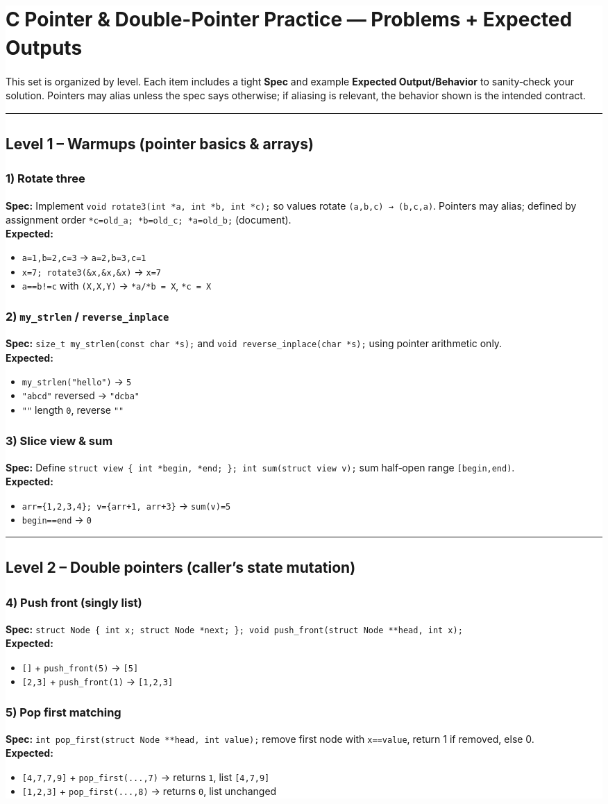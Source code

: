 # C Pointer & Double-Pointer Practice — Problems + Expected Outputs

This set is organized by level. Each item includes a tight **Spec** and example **Expected Output/Behavior** to sanity‑check your solution. Pointers may alias unless the spec says otherwise; if aliasing is relevant, the behavior shown is the intended contract.

---

## Level 1 – Warmups (pointer basics & arrays)

### 1) Rotate three
**Spec:** Implement `void rotate3(int *a, int *b, int *c);` so values rotate `(a,b,c) → (b,c,a)`. Pointers may alias; defined by assignment order `*c=old_a; *b=old_c; *a=old_b;` (document).  
**Expected:**
- `a=1,b=2,c=3` → `a=2,b=3,c=1`  
- `x=7; rotate3(&x,&x,&x)` → `x=7`  
- `a==b!=c` with `(X,X,Y)` → `*a/*b = X`, `*c = X`

### 2) `my_strlen` / `reverse_inplace`
**Spec:** `size_t my_strlen(const char *s);` and `void reverse_inplace(char *s);` using pointer arithmetic only.  
**Expected:**
- `my_strlen("hello")` → `5`  
- `"abcd"` reversed → `"dcba"`  
- `""` length `0`, reverse `""`

### 3) Slice view & sum
**Spec:** Define `struct view { int *begin, *end; }; int sum(struct view v);` sum half‑open range `[begin,end)`.  
**Expected:**
- `arr={1,2,3,4}; v={arr+1, arr+3}` → `sum(v)=5`  
- `begin==end` → `0`

---

## Level 2 – Double pointers (caller’s state mutation)

### 4) Push front (singly list)
**Spec:** `struct Node { int x; struct Node *next; }; void push_front(struct Node **head, int x);`  
**Expected:**  
- `[]` + `push_front(5)` → `[5]`  
- `[2,3]` + `push_front(1)` → `[1,2,3]`

### 5) Pop first matching
**Spec:** `int pop_first(struct Node **head, int value);` remove first node with `x==value`, return 1 if removed, else 0.  
**Expected:**  
- `[4,7,7,9]` + `pop_first(...,7)` → returns `1`, list `[4,7,9]`  
- `[1,2,3]` + `pop_first(...,8)` → returns `0`, list unchanged
